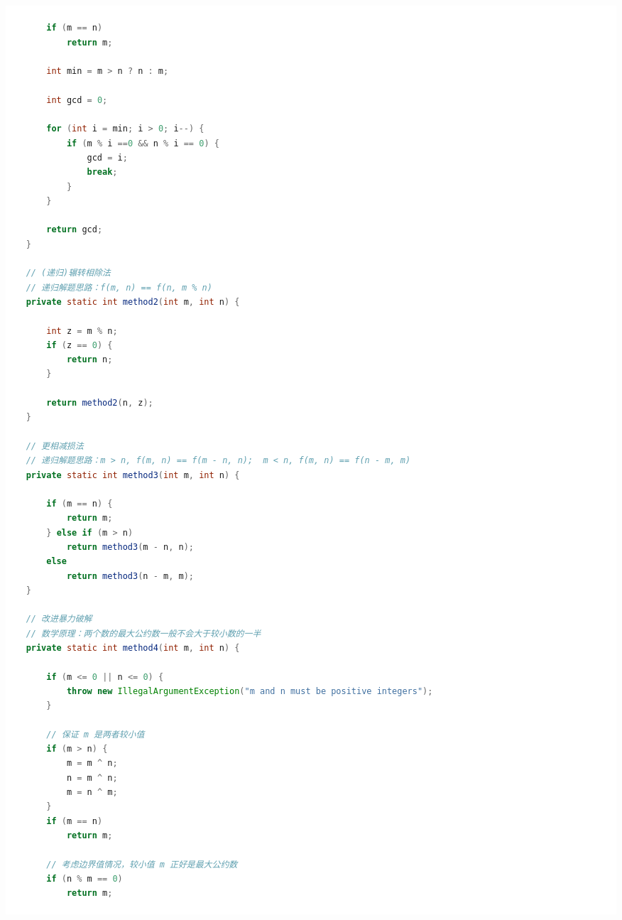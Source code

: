 ```java
        
        if (m == n)
            return m;
        
        int min = m > n ? n : m;

        int gcd = 0;

        for (int i = min; i > 0; i--) {
            if (m % i ==0 && n % i == 0) {
                gcd = i;
                break;
            }
        }
        
        return gcd;
    }

    // (递归)辗转相除法
    // 递归解题思路：f(m, n) == f(n, m % n)
    private static int method2(int m, int n) {
        
        int z = m % n;
        if (z == 0) {
            return n;
        }
        
        return method2(n, z);
    }
    
    // 更相减损法
    // 递归解题思路：m > n, f(m, n) == f(m - n, n);  m < n, f(m, n) == f(n - m, m)
    private static int method3(int m, int n) {
        
        if (m == n) {
            return m;
        } else if (m > n)
            return method3(m - n, n);
        else 
            return method3(n - m, m);
    }
    
    // 改进暴力破解
    // 数学原理：两个数的最大公约数一般不会大于较小数的一半
    private static int method4(int m, int n) {

        if (m <= 0 || n <= 0) {
            throw new IllegalArgumentException("m and n must be positive integers");
        }
        
        // 保证 m 是两者较小值
        if (m > n) {
            m = m ^ n;
            n = m ^ n;
            m = n ^ m;
        }
        if (m == n)
            return m;
        
        // 考虑边界值情况，较小值 m 正好是最大公约数
        if (n % m == 0)
            return m;
        
```